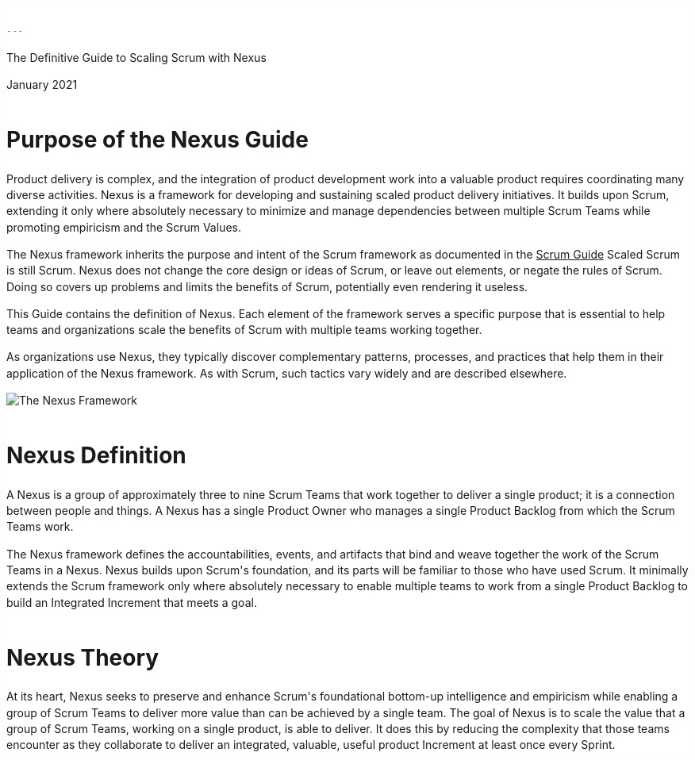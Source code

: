 ```yaml

---
```

The Definitive Guide to Scaling Scrum with Nexus

January 2021

# Purpose of the Nexus Guide

Product delivery is complex, and the integration of product development work into a valuable product requires coordinating many diverse activities. Nexus is a framework for developing and sustaining scaled product delivery initiatives. It builds upon Scrum, extending it only where absolutely necessary to minimize and manage dependencies between multiple Scrum Teams while promoting empiricism and the Scrum Values.

The Nexus framework inherits the purpose and intent of the Scrum framework as documented in the [Scrum Guide](../_guides/scrum-guide.md) Scaled Scrum is still Scrum. Nexus does not change the core design or ideas of Scrum, or leave out elements, or negate the rules of Scrum. Doing so covers up problems and limits the benefits of Scrum, potentially even rendering it useless.

This Guide contains the definition of Nexus. Each element of the framework serves a specific purpose that is essential to help teams and organizations scale the benefits of Scrum with multiple teams working together.

As organizations use Nexus, they typically discover complementary patterns, processes, and practices that help them in their application of the Nexus framework. As with Scrum, such tactics vary widely and are described elsewhere.

![The Nexus Framework](../../assets/images/nexus-framework.png)

# Nexus Definition

A Nexus is a group of approximately three to nine Scrum Teams that work together to deliver a single product; it is a connection between people and things. A Nexus has a single Product Owner who manages a single Product Backlog from which the Scrum Teams work.

The Nexus framework defines the accountabilities, events, and artifacts that bind and weave together the work of the Scrum Teams in a Nexus. Nexus builds upon Scrum's foundation, and its parts will be familiar to those who have used Scrum. It minimally extends the Scrum framework only where absolutely necessary to enable multiple teams to work from a single Product Backlog to build an Integrated Increment that meets a goal.

# Nexus Theory

At its heart, Nexus seeks to preserve and enhance Scrum's foundational bottom-up intelligence and empiricism while enabling a group of Scrum Teams to deliver more value than can be achieved by a single team. The goal of Nexus is to scale the value that a group of Scrum Teams, working on a single product, is able to deliver. It does this by reducing the complexity that those teams encounter as they collaborate to deliver an integrated, valuable, useful product Increment at least once every Sprint.
